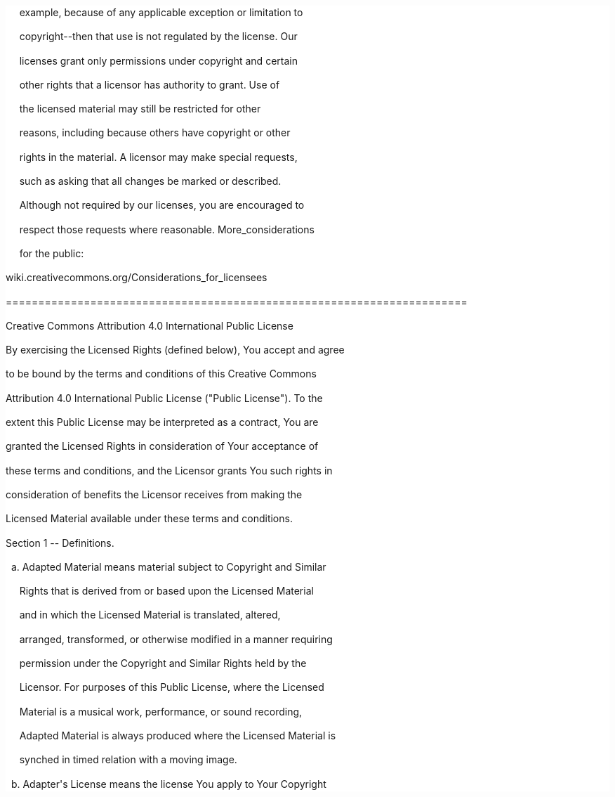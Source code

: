      example, because of any applicable exception or limitation to

     copyright--then that use is not regulated by the license. Our

     licenses grant only permissions under copyright and certain

     other rights that a licensor has authority to grant. Use of

     the licensed material may still be restricted for other

     reasons, including because others have copyright or other

     rights in the material. A licensor may make special requests,

     such as asking that all changes be marked or described.

     Although not required by our licenses, you are encouraged to

     respect those requests where reasonable. More_considerations

     for the public:

wiki.creativecommons.org/Considerations_for_licensees

=======================================================================

Creative Commons Attribution 4.0 International Public License

By exercising the Licensed Rights (defined below), You accept and agree

to be bound by the terms and conditions of this Creative Commons

Attribution 4.0 International Public License ("Public License"). To the

extent this Public License may be interpreted as a contract, You are

granted the Licensed Rights in consideration of Your acceptance of

these terms and conditions, and the Licensor grants You such rights in

consideration of benefits the Licensor receives from making the

Licensed Material available under these terms and conditions.

Section 1 -- Definitions.

  a. Adapted Material means material subject to Copyright and Similar

     Rights that is derived from or based upon the Licensed Material

     and in which the Licensed Material is translated, altered,

     arranged, transformed, or otherwise modified in a manner requiring

     permission under the Copyright and Similar Rights held by the

     Licensor. For purposes of this Public License, where the Licensed

     Material is a musical work, performance, or sound recording,

     Adapted Material is always produced where the Licensed Material is

     synched in timed relation with a moving image.

  b. Adapter's License means the license You apply to Your Copyright
